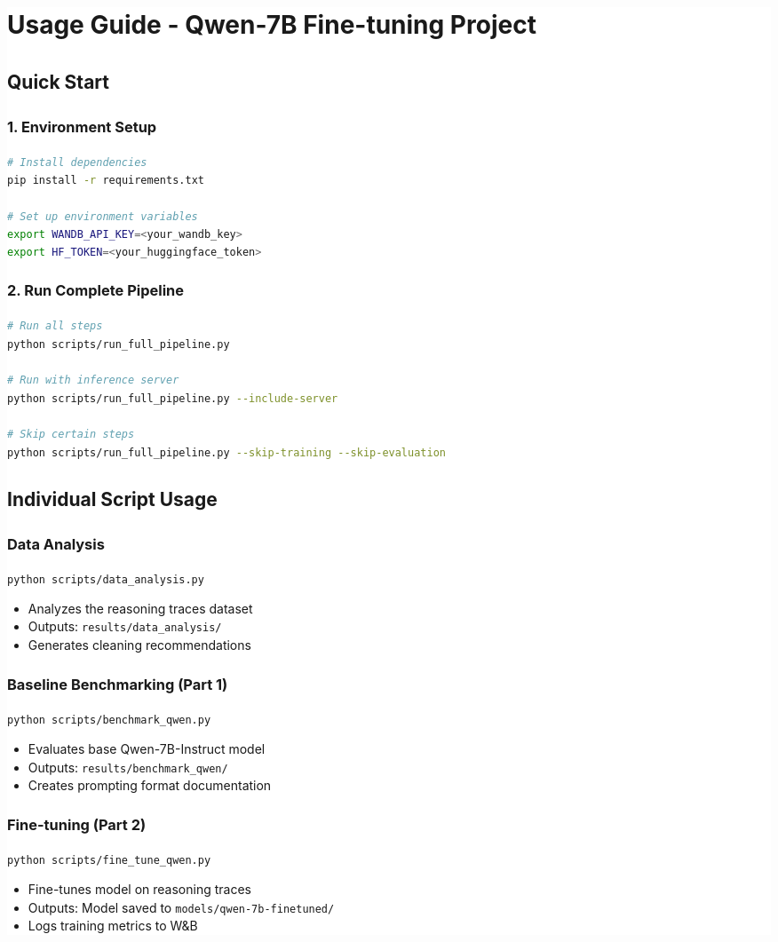 # Usage Guide - Qwen-7B Fine-tuning Project

## Quick Start

### 1. Environment Setup
```bash
# Install dependencies
pip install -r requirements.txt

# Set up environment variables
export WANDB_API_KEY=<your_wandb_key>
export HF_TOKEN=<your_huggingface_token>
```

### 2. Run Complete Pipeline
```bash
# Run all steps
python scripts/run_full_pipeline.py

# Run with inference server
python scripts/run_full_pipeline.py --include-server

# Skip certain steps
python scripts/run_full_pipeline.py --skip-training --skip-evaluation
```

## Individual Script Usage

### Data Analysis
```bash
python scripts/data_analysis.py
```
- Analyzes the reasoning traces dataset
- Outputs: `results/data_analysis/`
- Generates cleaning recommendations

### Baseline Benchmarking (Part 1)
```bash
python scripts/benchmark_qwen.py
```
- Evaluates base Qwen-7B-Instruct model
- Outputs: `results/benchmark_qwen/`
- Creates prompting format documentation

### Fine-tuning (Part 2)
```bash
python scripts/fine_tune_qwen.py
```
- Fine-tunes model on reasoning traces
- Outputs: Model saved to `models/qwen-7b-finetuned/`
- Logs training metrics to W&B

